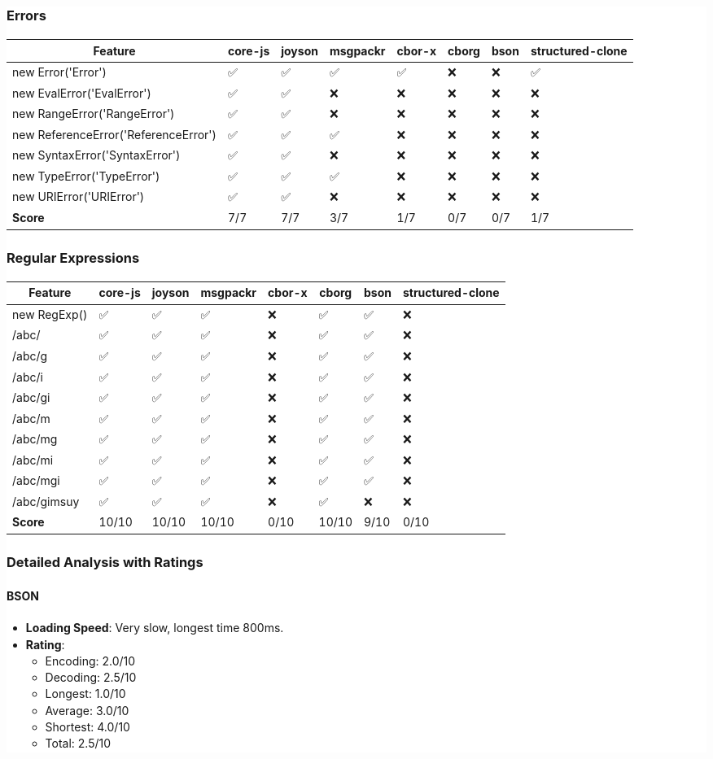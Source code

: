 ### Errors
| Feature                          | core-js | joyson | msgpackr | cbor-x | cborg | bson | structured-clone |
|----------------------------------|---------|--------|----------|--------|-------|------|------------------|
| new Error('Error')               | ✅      | ✅     | ✅        | ✅      | ❌     | ❌   | ✅               |
| new EvalError('EvalError')       | ✅      | ✅     | ❌        | ❌      | ❌     | ❌   | ❌               |
| new RangeError('RangeError')     | ✅      | ✅     | ❌        | ❌      | ❌     | ❌   | ❌               |
| new ReferenceError('ReferenceError') | ✅  | ✅     | ✅        | ❌      | ❌     | ❌   | ❌               |
| new SyntaxError('SyntaxError')   | ✅      | ✅     | ❌        | ❌      | ❌     | ❌   | ❌               |
| new TypeError('TypeError')       | ✅      | ✅     | ✅        | ❌      | ❌     | ❌   | ❌               |
| new URIError('URIError')         | ✅      | ✅     | ❌        | ❌      | ❌     | ❌   | ❌               |
| **Score**                        | 7/7     | 7/7    | 3/7      | 1/7    | 0/7   | 0/7  | 1/7              |

### Regular Expressions
| Feature              | core-js | joyson | msgpackr | cbor-x | cborg | bson | structured-clone |
|----------------------|---------|--------|----------|--------|-------|------|------------------|
| new RegExp()         | ✅      | ✅     | ✅       | ❌     | ✅    | ✅   | ❌               |
| /abc/                | ✅      | ✅     | ✅       | ❌     | ✅    | ✅   | ❌               |
| /abc/g               | ✅      | ✅     | ✅       | ❌     | ✅    | ✅   | ❌               |
| /abc/i               | ✅      | ✅     | ✅       | ❌     | ✅    | ✅   | ❌               |
| /abc/gi              | ✅      | ✅     | ✅       | ❌     | ✅    | ✅   | ❌               |
| /abc/m               | ✅      | ✅     | ✅       | ❌     | ✅    | ✅   | ❌               |
| /abc/mg              | ✅      | ✅     | ✅       | ❌     | ✅    | ✅   | ❌               |
| /abc/mi              | ✅      | ✅     | ✅       | ❌     | ✅    | ✅   | ❌               |
| /abc/mgi             | ✅      | ✅     | ✅       | ❌     | ✅    | ✅   | ❌               |
| /abc/gimsuy          | ✅      | ✅     | ✅       | ❌     | ✅    | ❌   | ❌               |
| **Score**            | 10/10   | 10/10  | 10/10    | 0/10   | 10/10 | 9/10 | 0/10            |


### Detailed Analysis with Ratings

#### BSON
- **Loading Speed**: Very slow, longest time 800ms.
- **Rating**:
    - Encoding: 2.0/10
    - Decoding: 2.5/10
    - Longest: 1.0/10
    - Average: 3.0/10
    - Shortest: 4.0/10
    - Total: 2.5/10
